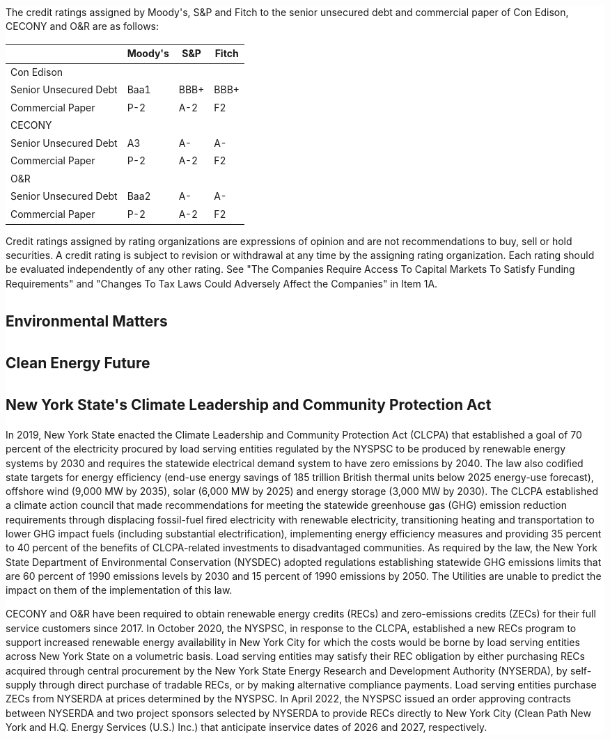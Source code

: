 The credit ratings assigned by Moody's, S&P and Fitch to the senior unsecured debt and commercial paper of Con Edison, CECONY and O&R are as follows:

| | Moody's | S&P | Fitch |
| --- | --- | --- | --- |
| Con Edison | | | |
| Senior Unsecured Debt | Baa1 | BBB+ | BBB+ |
| Commercial Paper | P-2 | A-2 | F2 |
| CECONY | | | |
| Senior Unsecured Debt | A3 | A- | A- |
| Commercial Paper | P-2 | A-2 | F2 |
| O&R | | | |
| Senior Unsecured Debt | Baa2 | A- | A- |
| Commercial Paper | P-2 | A-2 | F2 |

Credit ratings assigned by rating organizations are expressions of opinion and are not recommendations to buy, sell or hold securities. A credit rating is subject to revision or withdrawal at any time by the assigning rating organization. Each rating should be evaluated independently of any other rating. See "The Companies Require Access To Capital Markets To Satisfy Funding Requirements" and "Changes To Tax Laws Could Adversely Affect the Companies" in Item 1A.

Environmental Matters
---------------------

Clean Energy Future
-------------------

New York State's Climate Leadership and Community Protection Act
----------------------------------------------------------------

In 2019, New York State enacted the Climate Leadership and Community Protection Act (CLCPA) that established a goal of 70 percent of the electricity procured by load serving entities regulated by the NYSPSC to be produced by renewable energy systems by 2030 and requires the statewide electrical demand system to have zero emissions by 2040. The law also codified state targets for energy efficiency (end-use energy savings of 185 trillion British thermal units below 2025 energy-use forecast), offshore wind (9,000 MW by 2035), solar (6,000 MW by 2025) and energy storage (3,000 MW by 2030). The CLCPA established a climate action council that made recommendations for meeting the statewide greenhouse gas (GHG) emission reduction requirements through displacing fossil-fuel fired electricity with renewable electricity, transitioning heating and transportation to lower GHG impact fuels (including substantial electrification), implementing energy efficiency measures and providing 35 percent to 40 percent of the benefits of CLCPA-related investments to disadvantaged communities. As required by the law, the New York State Department of Environmental Conservation (NYSDEC) adopted regulations establishing statewide GHG emissions limits that are 60 percent of 1990 emissions levels by 2030 and 15 percent of 1990 emissions by 2050. The Utilities are unable to predict the impact on them of the implementation of this law.

CECONY and O&R have been required to obtain renewable energy credits (RECs) and zero-emissions credits (ZECs) for their full service customers since 2017. In October 2020, the NYSPSC, in response to the CLCPA, established a new RECs program to support increased renewable energy availability in New York City for which the costs would be borne by load serving entities across New York State on a volumetric basis. Load serving entities may satisfy their REC obligation by either purchasing RECs acquired through central procurement by the New York State Energy Research and Development Authority (NYSERDA), by self-supply through direct purchase of tradable RECs, or by making alternative compliance payments. Load serving entities purchase ZECs from NYSERDA at prices determined by the NYSPSC. In April 2022, the NYSPSC issued an order approving contracts between NYSERDA and two project sponsors selected by NYSERDA to provide RECs directly to New York City (Clean Path New York and H.Q. Energy Services (U.S.) Inc.) that anticipate inservice dates of 2026 and 2027, respectively.
